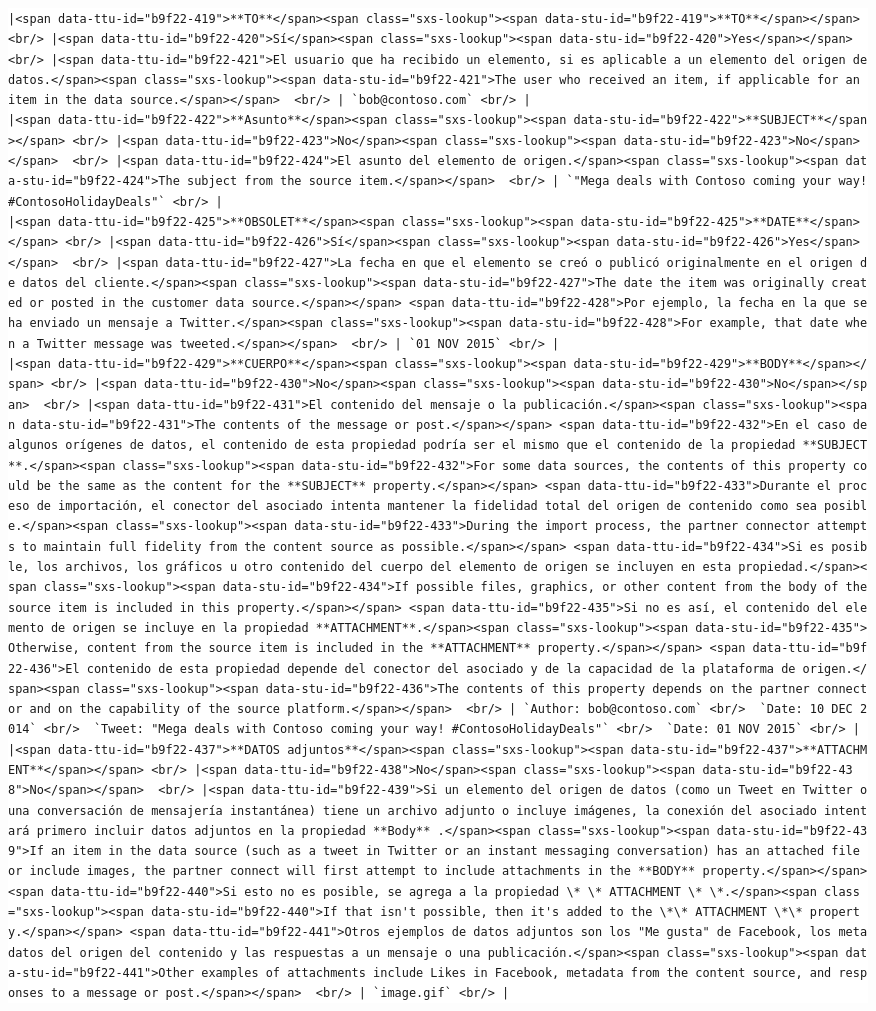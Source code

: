     |<span data-ttu-id="b9f22-419">**TO**</span><span class="sxs-lookup"><span data-stu-id="b9f22-419">**TO**</span></span> <br/> |<span data-ttu-id="b9f22-420">Sí</span><span class="sxs-lookup"><span data-stu-id="b9f22-420">Yes</span></span>  <br/> |<span data-ttu-id="b9f22-421">El usuario que ha recibido un elemento, si es aplicable a un elemento del origen de datos.</span><span class="sxs-lookup"><span data-stu-id="b9f22-421">The user who received an item, if applicable for an item in the data source.</span></span>  <br/> | `bob@contoso.com` <br/> |
    |<span data-ttu-id="b9f22-422">**Asunto**</span><span class="sxs-lookup"><span data-stu-id="b9f22-422">**SUBJECT**</span></span> <br/> |<span data-ttu-id="b9f22-423">No</span><span class="sxs-lookup"><span data-stu-id="b9f22-423">No</span></span>  <br/> |<span data-ttu-id="b9f22-424">El asunto del elemento de origen.</span><span class="sxs-lookup"><span data-stu-id="b9f22-424">The subject from the source item.</span></span>  <br/> | `"Mega deals with Contoso coming your way! #ContosoHolidayDeals"` <br/> |
    |<span data-ttu-id="b9f22-425">**OBSOLET**</span><span class="sxs-lookup"><span data-stu-id="b9f22-425">**DATE**</span></span> <br/> |<span data-ttu-id="b9f22-426">Sí</span><span class="sxs-lookup"><span data-stu-id="b9f22-426">Yes</span></span>  <br/> |<span data-ttu-id="b9f22-427">La fecha en que el elemento se creó o publicó originalmente en el origen de datos del cliente.</span><span class="sxs-lookup"><span data-stu-id="b9f22-427">The date the item was originally created or posted in the customer data source.</span></span> <span data-ttu-id="b9f22-428">Por ejemplo, la fecha en la que se ha enviado un mensaje a Twitter.</span><span class="sxs-lookup"><span data-stu-id="b9f22-428">For example, that date when a Twitter message was tweeted.</span></span>  <br/> | `01 NOV 2015` <br/> |
    |<span data-ttu-id="b9f22-429">**CUERPO**</span><span class="sxs-lookup"><span data-stu-id="b9f22-429">**BODY**</span></span> <br/> |<span data-ttu-id="b9f22-430">No</span><span class="sxs-lookup"><span data-stu-id="b9f22-430">No</span></span>  <br/> |<span data-ttu-id="b9f22-431">El contenido del mensaje o la publicación.</span><span class="sxs-lookup"><span data-stu-id="b9f22-431">The contents of the message or post.</span></span> <span data-ttu-id="b9f22-432">En el caso de algunos orígenes de datos, el contenido de esta propiedad podría ser el mismo que el contenido de la propiedad **SUBJECT**.</span><span class="sxs-lookup"><span data-stu-id="b9f22-432">For some data sources, the contents of this property could be the same as the content for the **SUBJECT** property.</span></span> <span data-ttu-id="b9f22-433">Durante el proceso de importación, el conector del asociado intenta mantener la fidelidad total del origen de contenido como sea posible.</span><span class="sxs-lookup"><span data-stu-id="b9f22-433">During the import process, the partner connector attempts to maintain full fidelity from the content source as possible.</span></span> <span data-ttu-id="b9f22-434">Si es posible, los archivos, los gráficos u otro contenido del cuerpo del elemento de origen se incluyen en esta propiedad.</span><span class="sxs-lookup"><span data-stu-id="b9f22-434">If possible files, graphics, or other content from the body of the source item is included in this property.</span></span> <span data-ttu-id="b9f22-435">Si no es así, el contenido del elemento de origen se incluye en la propiedad **ATTACHMENT**.</span><span class="sxs-lookup"><span data-stu-id="b9f22-435">Otherwise, content from the source item is included in the **ATTACHMENT** property.</span></span> <span data-ttu-id="b9f22-436">El contenido de esta propiedad depende del conector del asociado y de la capacidad de la plataforma de origen.</span><span class="sxs-lookup"><span data-stu-id="b9f22-436">The contents of this property depends on the partner connector and on the capability of the source platform.</span></span>  <br/> | `Author: bob@contoso.com` <br/>  `Date: 10 DEC 2014` <br/>  `Tweet: "Mega deals with Contoso coming your way! #ContosoHolidayDeals"` <br/>  `Date: 01 NOV 2015` <br/> |
    |<span data-ttu-id="b9f22-437">**DATOS adjuntos**</span><span class="sxs-lookup"><span data-stu-id="b9f22-437">**ATTACHMENT**</span></span> <br/> |<span data-ttu-id="b9f22-438">No</span><span class="sxs-lookup"><span data-stu-id="b9f22-438">No</span></span>  <br/> |<span data-ttu-id="b9f22-439">Si un elemento del origen de datos (como un Tweet en Twitter o una conversación de mensajería instantánea) tiene un archivo adjunto o incluye imágenes, la conexión del asociado intentará primero incluir datos adjuntos en la propiedad **Body** .</span><span class="sxs-lookup"><span data-stu-id="b9f22-439">If an item in the data source (such as a tweet in Twitter or an instant messaging conversation) has an attached file or include images, the partner connect will first attempt to include attachments in the **BODY** property.</span></span> <span data-ttu-id="b9f22-440">Si esto no es posible, se agrega a la propiedad \* \* ATTACHMENT \* \*.</span><span class="sxs-lookup"><span data-stu-id="b9f22-440">If that isn't possible, then it's added to the \*\* ATTACHMENT \*\* property.</span></span> <span data-ttu-id="b9f22-441">Otros ejemplos de datos adjuntos son los "Me gusta" de Facebook, los metadatos del origen del contenido y las respuestas a un mensaje o una publicación.</span><span class="sxs-lookup"><span data-stu-id="b9f22-441">Other examples of attachments include Likes in Facebook, metadata from the content source, and responses to a message or post.</span></span>  <br/> | `image.gif` <br/> |